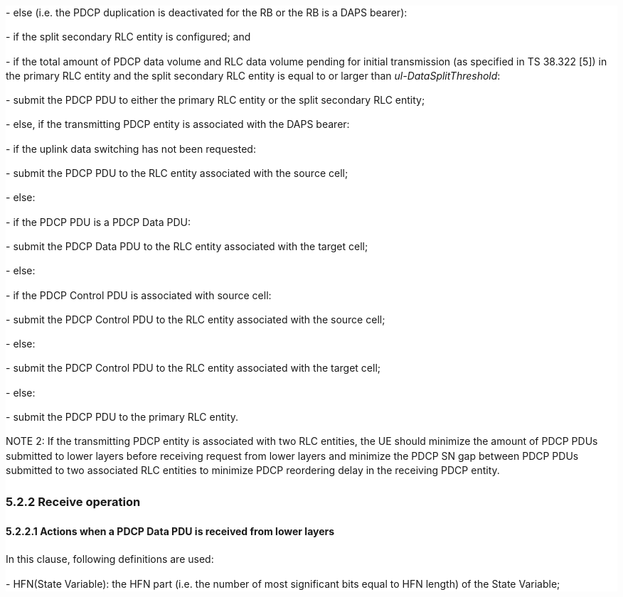 \- else (i.e. the PDCP duplication is deactivated for the RB or the RB
is a DAPS bearer):

\- if the split secondary RLC entity is configured; and

\- if the total amount of PDCP data volume and RLC data volume pending
for initial transmission (as specified in TS 38.322 \[5\]) in the
primary RLC entity and the split secondary RLC entity is equal to or
larger than *ul-DataSplitThreshold*:

\- submit the PDCP PDU to either the primary RLC entity or the split
secondary RLC entity;

\- else, if the transmitting PDCP entity is associated with the DAPS
bearer:

\- if the uplink data switching has not been requested:

\- submit the PDCP PDU to the RLC entity associated with the source
cell;

\- else:

\- if the PDCP PDU is a PDCP Data PDU:

\- submit the PDCP Data PDU to the RLC entity associated with the target
cell;

\- else:

\- if the PDCP Control PDU is associated with source cell:

\- submit the PDCP Control PDU to the RLC entity associated with the
source cell;

\- else:

\- submit the PDCP Control PDU to the RLC entity associated with the
target cell;

\- else:

\- submit the PDCP PDU to the primary RLC entity.

NOTE 2: If the transmitting PDCP entity is associated with two RLC
entities, the UE should minimize the amount of PDCP PDUs submitted to
lower layers before receiving request from lower layers and minimize the
PDCP SN gap between PDCP PDUs submitted to two associated RLC entities
to minimize PDCP reordering delay in the receiving PDCP entity.

### 5.2.2 Receive operation

#### 5.2.2.1 Actions when a PDCP Data PDU is received from lower layers

In this clause, following definitions are used:

\- HFN(State Variable): the HFN part (i.e. the number of most
significant bits equal to HFN length) of the State Variable;
